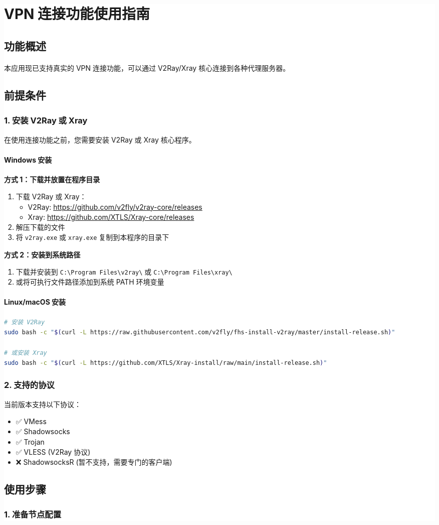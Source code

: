 # VPN 连接功能使用指南

## 功能概述

本应用现已支持真实的 VPN 连接功能，可以通过 V2Ray/Xray 核心连接到各种代理服务器。

## 前提条件

### 1. 安装 V2Ray 或 Xray

在使用连接功能之前，您需要安装 V2Ray 或 Xray 核心程序。

#### Windows 安装

**方式 1：下载并放置在程序目录**

1. 下载 V2Ray 或 Xray：
   - V2Ray: https://github.com/v2fly/v2ray-core/releases
   - Xray: https://github.com/XTLS/Xray-core/releases
2. 解压下载的文件
3. 将 `v2ray.exe` 或 `xray.exe` 复制到本程序的目录下

**方式 2：安装到系统路径**

1. 下载并安装到 `C:\Program Files\v2ray\` 或 `C:\Program Files\xray\`
2. 或将可执行文件路径添加到系统 PATH 环境变量

#### Linux/macOS 安装

```bash
# 安装 V2Ray
sudo bash -c "$(curl -L https://raw.githubusercontent.com/v2fly/fhs-install-v2ray/master/install-release.sh)"

# 或安装 Xray
sudo bash -c "$(curl -L https://github.com/XTLS/Xray-install/raw/main/install-release.sh)"
```

### 2. 支持的协议

当前版本支持以下协议：

- ✅ VMess
- ✅ Shadowsocks
- ✅ Trojan
- ✅ VLESS (V2Ray 协议)
- ❌ ShadowsocksR (暂不支持，需要专门的客户端)

## 使用步骤

### 1. 准备节点配置
